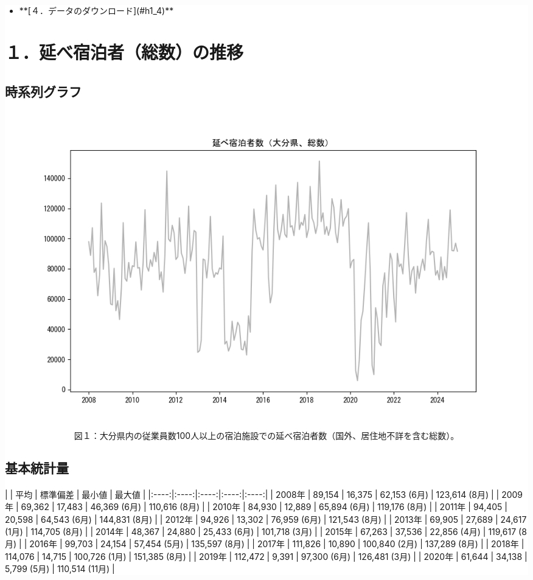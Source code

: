 <ul>
<li> **[４．データのダウンロード](#h1_4)** </li>
</ul>
</div>

<h1 id="h1_1">１．延べ宿泊者（総数）の推移</h1>
<h2 id="h2_1">時系列グラフ</h2>
<div style="text-align: center">
<img src="../images/line/大分県.png">
<figcaption>図１：大分県内の従業員数100人以上の宿泊施設での延べ宿泊者数（国外、居住地不詳を含む総数）。</figcaption>
</div>

<h2 id="h2_2">基本統計量</h2>
|  | 平均 | 標準偏差 | 最小値 | 最大値 |
|:----:|:----:|:----:|:----:|:----:|
| 2008年 | 89,154 | 16,375 | 62,153 (6月) | 123,614 (8月) |
| 2009年 | 69,362 | 17,483 | 46,369 (6月) | 110,616 (8月) |
| 2010年 | 84,930 | 12,889 | 65,894 (6月) | 119,176 (8月) |
| 2011年 | 94,405 | 20,598 | 64,543 (6月) | 144,831 (8月) |
| 2012年 | 94,926 | 13,302 | 76,959 (6月) | 121,543 (8月) |
| 2013年 | 69,905 | 27,689 | 24,617 (1月) | 114,705 (8月) |
| 2014年 | 48,367 | 24,880 | 25,433 (6月) | 101,718 (3月) |
| 2015年 | 67,263 | 37,536 | 22,856 (4月) | 119,617 (8月) |
| 2016年 | 99,703 | 24,154 | 57,454 (5月) | 135,597 (8月) |
| 2017年 | 111,826 | 10,890 | 100,840 (2月) | 137,289 (8月) |
| 2018年 | 114,076 | 14,715 | 100,726 (1月) | 151,385 (8月) |
| 2019年 | 112,472 | 9,391 | 97,300 (6月) | 126,481 (3月) |
| 2020年 | 61,644 | 34,138 | 5,799 (5月) | 110,514 (11月) |